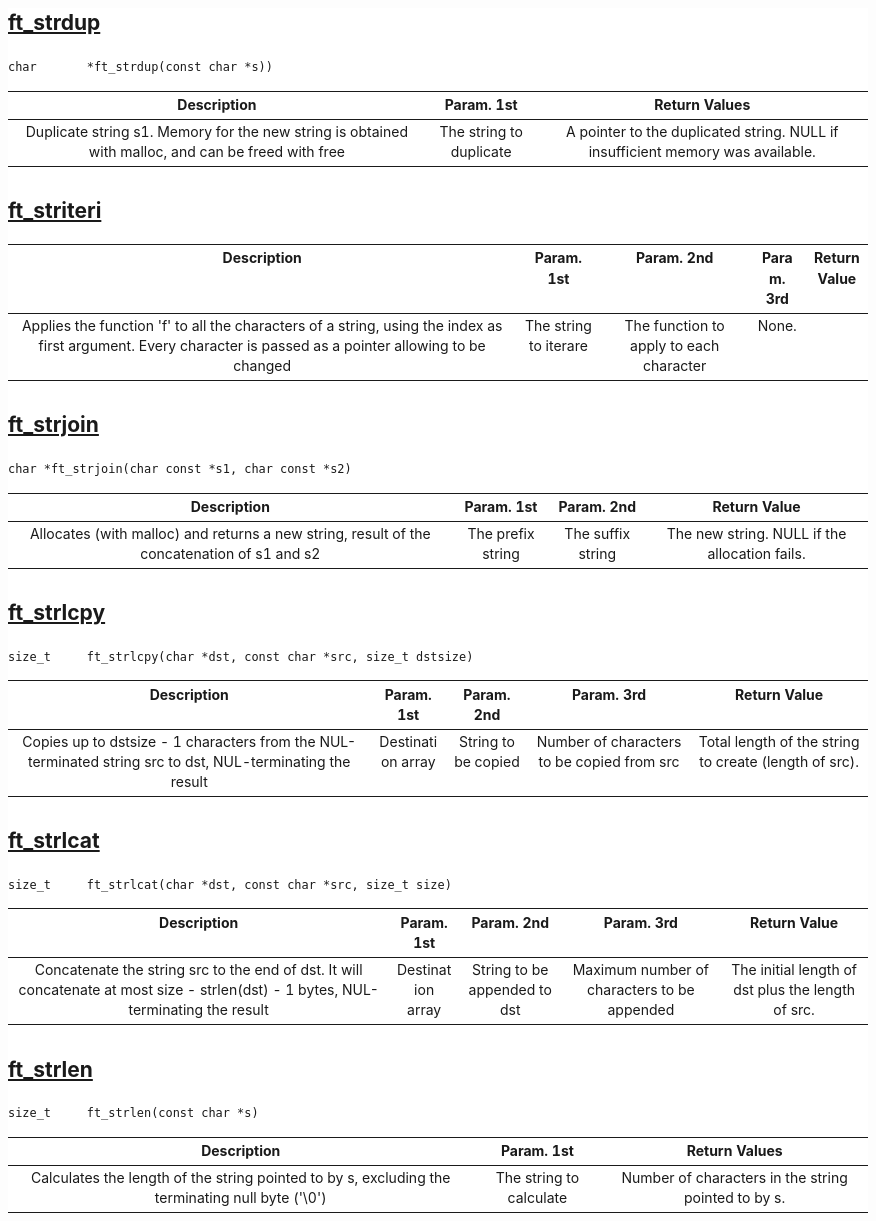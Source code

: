 ## [ft_strdup](libft/src/ft_strdup.c) 
`char       *ft_strdup(const char *s))`

Description | Param. 1st | Return Values
:-----------: | :-----------: | :-----------:
Duplicate string s1. Memory  for  the new string is obtained with malloc, and can  be  freed with free | The string to duplicate| A pointer   to  the  duplicated  string.  NULL  if  insufficient  memory  was available.

## [ft_striteri](libft/src/ft_striteri.c) 

Description | Param. 1st | Param. 2nd | Param. 3rd | Return Value
:-----------: | :-----------: | :-----------: | :-----------:| :-----------:
Applies the function 'f' to all the characters of a string, using the index as first argument. Every character is passed as a pointer allowing to be changed | The string to iterare | The function to apply to each character | None.


## [ft_strjoin](libft/src/ft_strjoin.c)

`char *ft_strjoin(char const *s1, char const *s2)`

Description | Param. 1st | Param. 2nd | Return Value
:-----------: | :-----------: | :-----------: | :-----------:
Allocates (with malloc) and returns a new string, result of the concatenation of s1 and s2 |The prefix string |The suffix string | The new string. NULL if the allocation fails.

## [ft_strlcpy](libft/src/ft_strlcpy.c)

`size_t     ft_strlcpy(char *dst, const char *src, size_t dstsize)`

Description | Param. 1st | Param. 2nd | Param. 3rd | Return Value
:-----------: | :-----------: | :-----------: | :-----------: | :-----------:
Copies up to dstsize - 1 characters from the NUL-terminated string src to dst, NUL-terminating the result| Destination array | String to be copied | Number of characters to be copied from src | Total length of the string to create (length of src).

## [ft_strlcat](libft/src/ft_strlcat.c)

`size_t     ft_strlcat(char *dst, const char *src, size_t size)`

Description | Param. 1st | Param. 2nd | Param. 3rd | Return Value
:-----------: | :-----------: | :-----------: | :-----------: | :-----------:
Concatenate the string src to the end of dst. It will concatenate at most size - strlen(dst) - 1 bytes, NUL-terminating the result | Destination array | String to be appended to dst | Maximum number of characters to be appended | The initial length of dst plus the length of src.

## [ft_strlen](libft/src/ft_strlen.c) 
`size_t     ft_strlen(const char *s)`

Description | Param. 1st | Return Values
:-----------: | :-----------: | :-----------:
Calculates the length of the string pointed to by s, excluding the terminating null byte ('\0')	| The string to calculate | Number of characters in the string pointed to by s.

